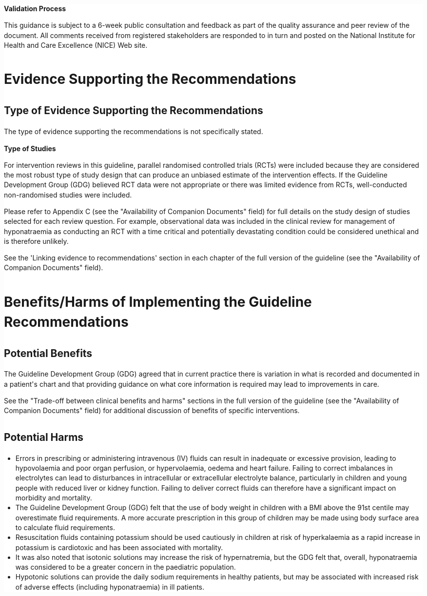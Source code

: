 

 **Validation Process**

This guidance is subject to a 6-week public consultation and feedback as part of the quality assurance and peer review of the document. All comments received from registered stakeholders are responded to in turn and posted on the National Institute for Health and Care Excellence (NICE) Web site.

# Evidence Supporting the Recommendations

## Type of Evidence Supporting the Recommendations



The type of evidence supporting the recommendations is not specifically stated.

**Type of Studies**

For intervention reviews in this guideline, parallel randomised controlled trials (RCTs) were included because they are considered the most robust type of study design that can produce an unbiased estimate of the intervention effects. If the Guideline Development Group (GDG) believed RCT data were not appropriate or there was limited evidence from RCTs, well-conducted non-randomised studies were included.

Please refer to Appendix C (see the "Availability of Companion Documents" field) for full details on the study design of studies selected for each review question. For example, observational data was included in the clinical review for management of hyponatraemia as conducting an RCT with a time critical and potentially devastating condition could be considered unethical and is therefore unlikely.

See the 'Linking evidence to recommendations' section in each chapter of the full version of the guideline (see the "Availability of Companion Documents" field).

# Benefits/Harms of Implementing the Guideline Recommendations

## Potential Benefits



The Guideline Development Group (GDG) agreed that in current practice there is variation in what is recorded and documented in a patient's chart and that providing guidance on what core information is required may lead to improvements in care.

See the "Trade-off between clinical benefits and harms" sections in the full version of the guideline (see the "Availability of Companion Documents" field) for additional discussion of benefits of specific interventions.

## Potential Harms



  * Errors in prescribing or administering intravenous (IV) fluids can result in inadequate or excessive provision, leading to hypovolaemia and poor organ perfusion, or hypervolaemia, oedema and heart failure. Failing to correct imbalances in electrolytes can lead to disturbances in intracellular or extracellular electrolyte balance, particularly in children and young people with reduced liver or kidney function. Failing to deliver correct fluids can therefore have a significant impact on morbidity and mortality. 
  * The Guideline Development Group (GDG) felt that the use of body weight in children with a BMI above the 91st centile may overestimate fluid requirements. A more accurate prescription in this group of children may be made using body surface area to calculate fluid requirements. 
  * Resuscitation fluids containing potassium should be used cautiously in children at risk of hyperkalaemia as a rapid increase in potassium is cardiotoxic and has been associated with mortality. 
  * It was also noted that isotonic solutions may increase the risk of hypernatremia, but the GDG felt that, overall, hyponatraemia was considered to be a greater concern in the paediatric population. 
  * Hypotonic solutions can provide the daily sodium requirements in healthy patients, but may be associated with increased risk of adverse effects (including hyponatraemia) in ill patients. 